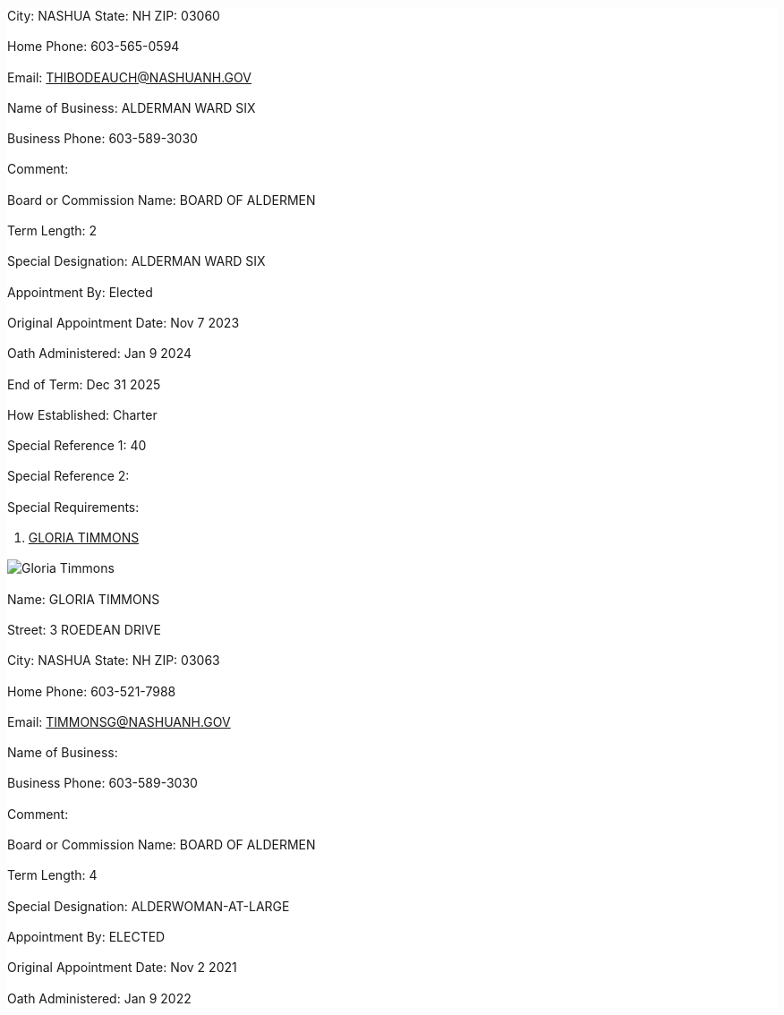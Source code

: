 City:   NASHUA     State:   NH      ZIP:   03060

Home Phone:    603-565-0594

Email: [THIBODEAUCH@NASHUANH.GOV](mailto:%20THIBODEAUCH@NASHUANH.GOV)  

Name of Business:    ALDERMAN WARD SIX

Business Phone:    603-589-3030

Comment:    

Board or Commission Name:    BOARD OF ALDERMEN

Term Length:   2

Special Designation:  ALDERMAN WARD SIX

Appointment By:  Elected

Original Appointment Date:  Nov 7 2023 

Oath Administered:   Jan 9 2024

End of Term:   Dec 31 2025

How Established:   Charter

Special Reference 1:    40

Special Reference 2:    

Special Requirements:

 1.  [GLORIA TIMMONS](https://www.nashuanh.gov/514/Board-of-Aldermen/) 

 ![Gloria Timmons](images/305063618260fa6875b8f065ea0bc5f9c59c9d240fe27098fb9caa5c07997a7d.jpg) 

Name:   GLORIA TIMMONS

Street:  3 ROEDEAN DRIVE

City:   NASHUA     State:   NH      ZIP:  03063

Home Phone:    603-521-7988

Email: [TIMMONSG@NASHUANH.GOV](mailto:TIMMONSG@NASHUANH.GOV) 

Name of Business:  

Business Phone:   603-589-3030

Comment:  

Board or Commission Name:    BOARD OF ALDERMEN

Term Length:  4  

Special Designation:    ALDERWOMAN-AT-LARGE

Appointment By:    ELECTED

Original Appointment Date:    Nov 2 2021

Oath Administered:    Jan 9 2022
